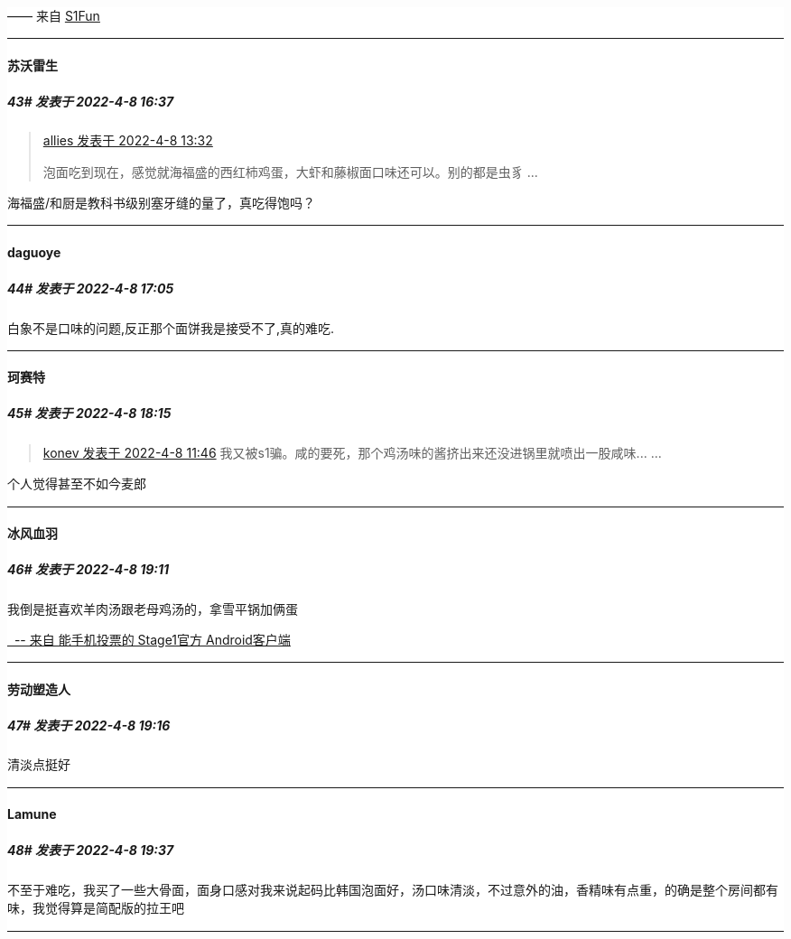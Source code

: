 —— 来自 [S1Fun](https://s1fun.koalcat.com)

*****

####  苏沃雷生  
##### 43#       发表于 2022-4-8 16:37

<blockquote><a href="httphttps://bbs.saraba1st.com/2b/forum.php?mod=redirect&amp;goto=findpost&amp;pid=55361932&amp;ptid=2063064" target="_blank">allies 发表于 2022-4-8 13:32</a>

泡面吃到现在，感觉就海福盛的西红柿鸡蛋，大虾和藤椒面口味还可以。别的都是虫豸 ...</blockquote>
海福盛/和厨是教科书级别塞牙缝的量了，真吃得饱吗？

*****

####  daguoye  
##### 44#       发表于 2022-4-8 17:05

白象不是口味的问题,反正那个面饼我是接受不了,真的难吃.

*****

####  珂赛特  
##### 45#       发表于 2022-4-8 18:15

<blockquote><a href="httphttps://bbs.saraba1st.com/2b/forum.php?mod=redirect&amp;goto=findpost&amp;pid=55360589&amp;ptid=2063064" target="_blank">konev 发表于 2022-4-8 11:46</a>
我又被s1骗。咸的要死，那个鸡汤味的酱挤出来还没进锅里就喷出一股咸味... ...</blockquote>
个人觉得甚至不如今麦郎

*****

####  冰风血羽  
##### 46#       发表于 2022-4-8 19:11

我倒是挺喜欢羊肉汤跟老母鸡汤的，拿雪平锅加俩蛋

[  -- 来自 能手机投票的 Stage1官方 Android客户端](https://www.coolapk.com/apk/140634)

*****

####  劳动塑造人  
##### 47#       发表于 2022-4-8 19:16

清淡点挺好

*****

####  Lamune  
##### 48#       发表于 2022-4-8 19:37

不至于难吃，我买了一些大骨面，面身口感对我来说起码比韩国泡面好，汤口味清淡，不过意外的油，香精味有点重，的确是整个房间都有味，我觉得算是简配版的拉王吧

*****
